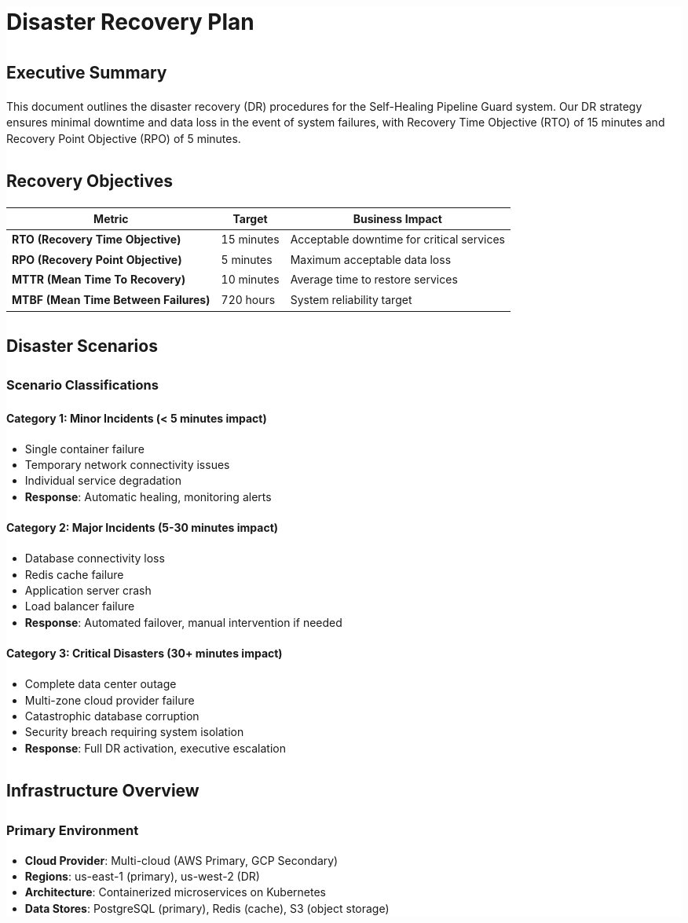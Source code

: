 # Disaster Recovery Plan

## Executive Summary

This document outlines the disaster recovery (DR) procedures for the Self-Healing Pipeline Guard system. Our DR strategy ensures minimal downtime and data loss in the event of system failures, with Recovery Time Objective (RTO) of 15 minutes and Recovery Point Objective (RPO) of 5 minutes.

## Recovery Objectives

| Metric | Target | Business Impact |
|--------|--------|----------------|
| **RTO (Recovery Time Objective)** | 15 minutes | Acceptable downtime for critical services |
| **RPO (Recovery Point Objective)** | 5 minutes | Maximum acceptable data loss |
| **MTTR (Mean Time To Recovery)** | 10 minutes | Average time to restore services |
| **MTBF (Mean Time Between Failures)** | 720 hours | System reliability target |

## Disaster Scenarios

### Scenario Classifications

#### Category 1: Minor Incidents (< 5 minutes impact)
- Single container failure
- Temporary network connectivity issues  
- Individual service degradation
- **Response**: Automatic healing, monitoring alerts

#### Category 2: Major Incidents (5-30 minutes impact)
- Database connectivity loss
- Redis cache failure
- Application server crash
- Load balancer failure
- **Response**: Automated failover, manual intervention if needed

#### Category 3: Critical Disasters (30+ minutes impact)
- Complete data center outage
- Multi-zone cloud provider failure
- Catastrophic database corruption
- Security breach requiring system isolation
- **Response**: Full DR activation, executive escalation

## Infrastructure Overview

### Primary Environment
- **Cloud Provider**: Multi-cloud (AWS Primary, GCP Secondary)
- **Regions**: us-east-1 (primary), us-west-2 (DR)
- **Architecture**: Containerized microservices on Kubernetes
- **Data Stores**: PostgreSQL (primary), Redis (cache), S3 (object storage)
